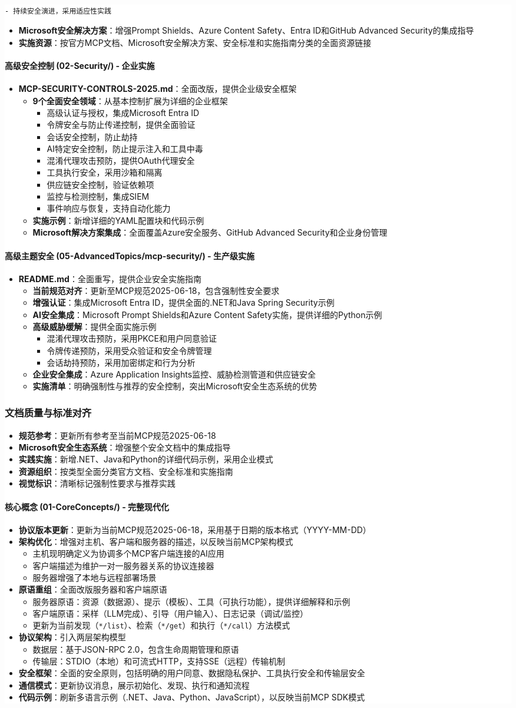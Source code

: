     - 持续安全演进，采用适应性实践
  - **Microsoft安全解决方案**：增强Prompt Shields、Azure Content Safety、Entra ID和GitHub Advanced Security的集成指导
  - **实施资源**：按官方MCP文档、Microsoft安全解决方案、安全标准和实施指南分类的全面资源链接

#### 高级安全控制 (02-Security/) - 企业实施
- **MCP-SECURITY-CONTROLS-2025.md**：全面改版，提供企业级安全框架
  - **9个全面安全领域**：从基本控制扩展为详细的企业框架
    - 高级认证与授权，集成Microsoft Entra ID
    - 令牌安全与防止传递控制，提供全面验证
    - 会话安全控制，防止劫持
    - AI特定安全控制，防止提示注入和工具中毒
    - 混淆代理攻击预防，提供OAuth代理安全
    - 工具执行安全，采用沙箱和隔离
    - 供应链安全控制，验证依赖项
    - 监控与检测控制，集成SIEM
    - 事件响应与恢复，支持自动化能力
  - **实施示例**：新增详细的YAML配置块和代码示例
  - **Microsoft解决方案集成**：全面覆盖Azure安全服务、GitHub Advanced Security和企业身份管理

#### 高级主题安全 (05-AdvancedTopics/mcp-security/) - 生产级实施
- **README.md**：全面重写，提供企业安全实施指南
  - **当前规范对齐**：更新至MCP规范2025-06-18，包含强制性安全要求
  - **增强认证**：集成Microsoft Entra ID，提供全面的.NET和Java Spring Security示例
  - **AI安全集成**：Microsoft Prompt Shields和Azure Content Safety实施，提供详细的Python示例
  - **高级威胁缓解**：提供全面实施示例
    - 混淆代理攻击预防，采用PKCE和用户同意验证
    - 令牌传递预防，采用受众验证和安全令牌管理
    - 会话劫持预防，采用加密绑定和行为分析
  - **企业安全集成**：Azure Application Insights监控、威胁检测管道和供应链安全
  - **实施清单**：明确强制性与推荐的安全控制，突出Microsoft安全生态系统的优势

### 文档质量与标准对齐
- **规范参考**：更新所有参考至当前MCP规范2025-06-18
- **Microsoft安全生态系统**：增强整个安全文档中的集成指导
- **实践实施**：新增.NET、Java和Python的详细代码示例，采用企业模式
- **资源组织**：按类型全面分类官方文档、安全标准和实施指南
- **视觉标识**：清晰标记强制性要求与推荐实践

#### 核心概念 (01-CoreConcepts/) - 完整现代化
- **协议版本更新**：更新为当前MCP规范2025-06-18，采用基于日期的版本格式（YYYY-MM-DD）
- **架构优化**：增强对主机、客户端和服务器的描述，以反映当前MCP架构模式
  - 主机现明确定义为协调多个MCP客户端连接的AI应用
  - 客户端描述为维护一对一服务器关系的协议连接器
  - 服务器增强了本地与远程部署场景
- **原语重组**：全面改版服务器和客户端原语
  - 服务器原语：资源（数据源）、提示（模板）、工具（可执行功能），提供详细解释和示例
  - 客户端原语：采样（LLM完成）、引导（用户输入）、日志记录（调试/监控）
  - 更新为当前发现（`*/list`）、检索（`*/get`）和执行（`*/call`）方法模式
- **协议架构**：引入两层架构模型
  - 数据层：基于JSON-RPC 2.0，包含生命周期管理和原语
  - 传输层：STDIO（本地）和可流式HTTP，支持SSE（远程）传输机制
- **安全框架**：全面的安全原则，包括明确的用户同意、数据隐私保护、工具执行安全和传输层安全
- **通信模式**：更新协议消息，展示初始化、发现、执行和通知流程
- **代码示例**：刷新多语言示例（.NET、Java、Python、JavaScript），以反映当前MCP SDK模式
